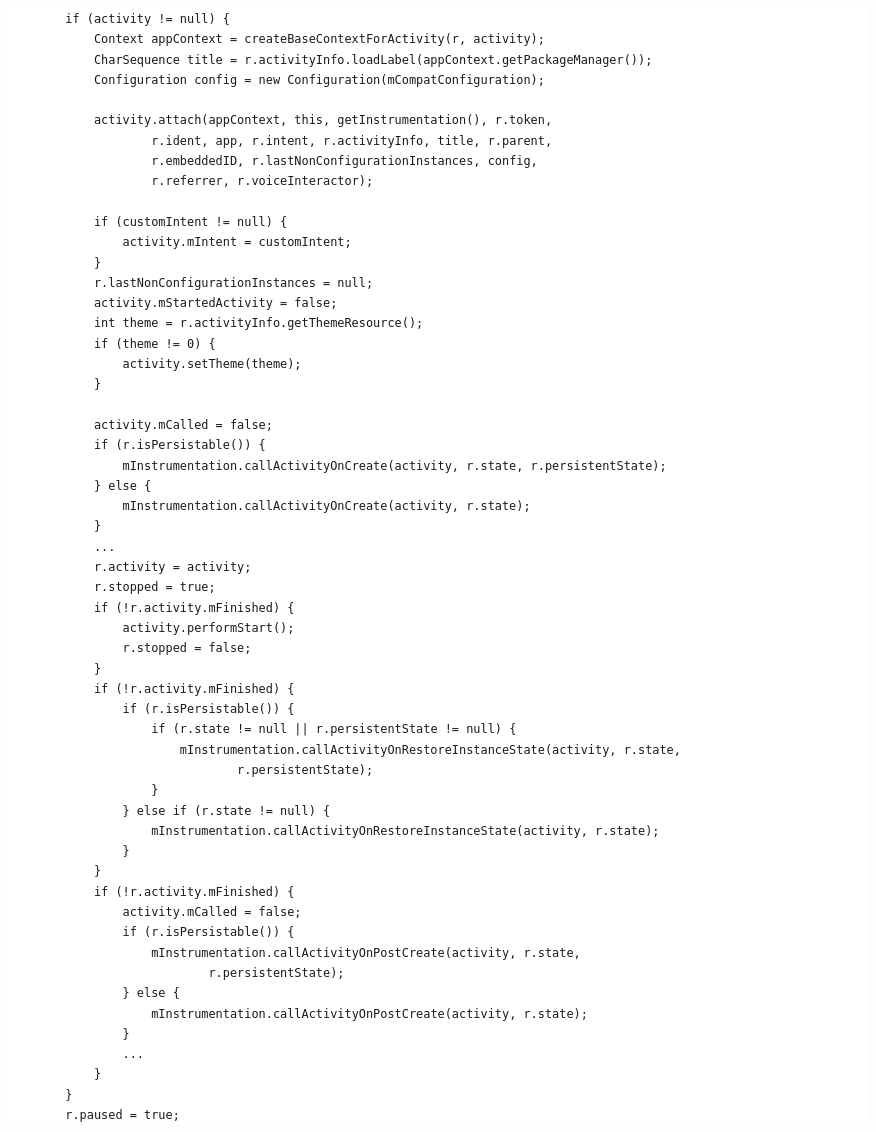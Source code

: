            if (activity != null) {
                Context appContext = createBaseContextForActivity(r, activity);
                CharSequence title = r.activityInfo.loadLabel(appContext.getPackageManager());
                Configuration config = new Configuration(mCompatConfiguration);
    
                activity.attach(appContext, this, getInstrumentation(), r.token,
                        r.ident, app, r.intent, r.activityInfo, title, r.parent,
                        r.embeddedID, r.lastNonConfigurationInstances, config,
                        r.referrer, r.voiceInteractor);
    
                if (customIntent != null) {
                    activity.mIntent = customIntent;
                }
                r.lastNonConfigurationInstances = null;
                activity.mStartedActivity = false;
                int theme = r.activityInfo.getThemeResource();
                if (theme != 0) {
                    activity.setTheme(theme);
                }
    
                activity.mCalled = false;
                if (r.isPersistable()) {
                    mInstrumentation.callActivityOnCreate(activity, r.state, r.persistentState);
                } else {
                    mInstrumentation.callActivityOnCreate(activity, r.state);
                }
                ...
                r.activity = activity;
                r.stopped = true;
                if (!r.activity.mFinished) {
                    activity.performStart();
                    r.stopped = false;
                }
                if (!r.activity.mFinished) {
                    if (r.isPersistable()) {
                        if (r.state != null || r.persistentState != null) {
                            mInstrumentation.callActivityOnRestoreInstanceState(activity, r.state,
                                    r.persistentState);
                        }
                    } else if (r.state != null) {
                        mInstrumentation.callActivityOnRestoreInstanceState(activity, r.state);
                    }
                }
                if (!r.activity.mFinished) {
                    activity.mCalled = false;
                    if (r.isPersistable()) {
                        mInstrumentation.callActivityOnPostCreate(activity, r.state,
                                r.persistentState);
                    } else {
                        mInstrumentation.callActivityOnPostCreate(activity, r.state);
                    }
                    ...
                }
            }
            r.paused = true;
    